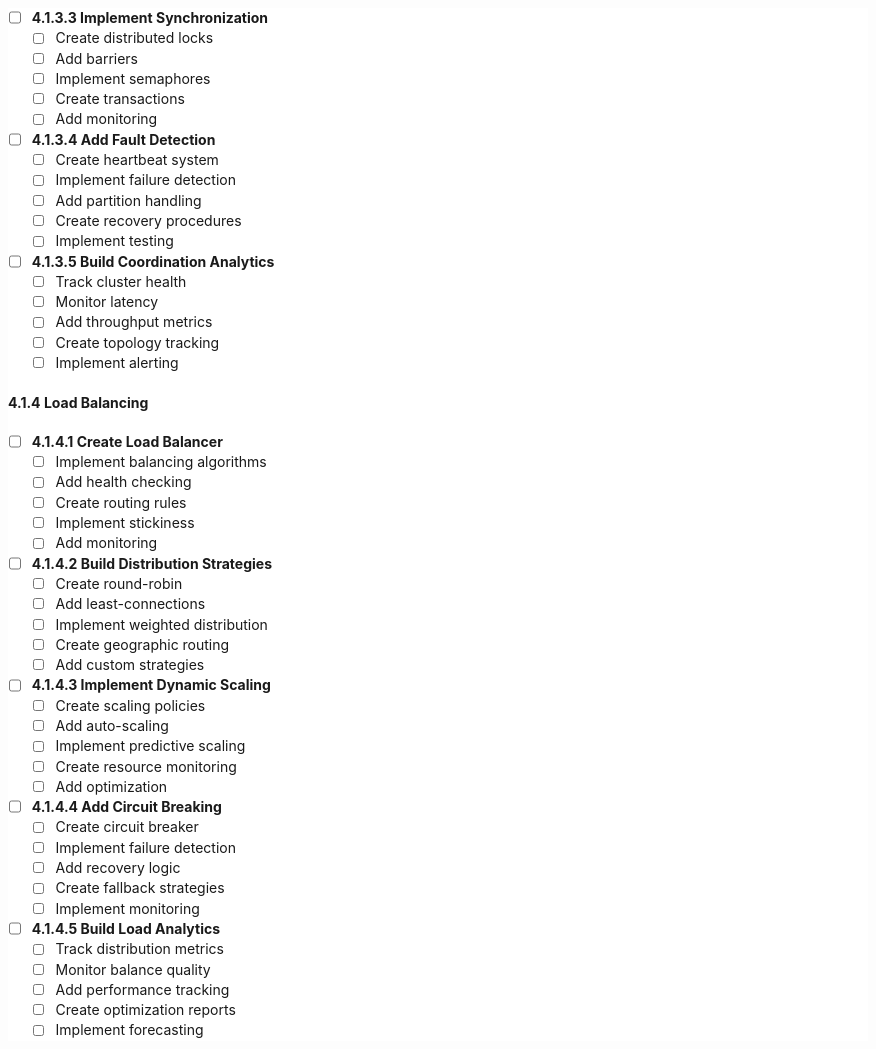 - [ ] **4.1.3.3 Implement Synchronization**
  - [ ] Create distributed locks
  - [ ] Add barriers
  - [ ] Implement semaphores
  - [ ] Create transactions
  - [ ] Add monitoring

- [ ] **4.1.3.4 Add Fault Detection**
  - [ ] Create heartbeat system
  - [ ] Implement failure detection
  - [ ] Add partition handling
  - [ ] Create recovery procedures
  - [ ] Implement testing

- [ ] **4.1.3.5 Build Coordination Analytics**
  - [ ] Track cluster health
  - [ ] Monitor latency
  - [ ] Add throughput metrics
  - [ ] Create topology tracking
  - [ ] Implement alerting

#### 4.1.4 Load Balancing
- [ ] **4.1.4.1 Create Load Balancer**
  - [ ] Implement balancing algorithms
  - [ ] Add health checking
  - [ ] Create routing rules
  - [ ] Implement stickiness
  - [ ] Add monitoring

- [ ] **4.1.4.2 Build Distribution Strategies**
  - [ ] Create round-robin
  - [ ] Add least-connections
  - [ ] Implement weighted distribution
  - [ ] Create geographic routing
  - [ ] Add custom strategies

- [ ] **4.1.4.3 Implement Dynamic Scaling**
  - [ ] Create scaling policies
  - [ ] Add auto-scaling
  - [ ] Implement predictive scaling
  - [ ] Create resource monitoring
  - [ ] Add optimization

- [ ] **4.1.4.4 Add Circuit Breaking**
  - [ ] Create circuit breaker
  - [ ] Implement failure detection
  - [ ] Add recovery logic
  - [ ] Create fallback strategies
  - [ ] Implement monitoring

- [ ] **4.1.4.5 Build Load Analytics**
  - [ ] Track distribution metrics
  - [ ] Monitor balance quality
  - [ ] Add performance tracking
  - [ ] Create optimization reports
  - [ ] Implement forecasting
